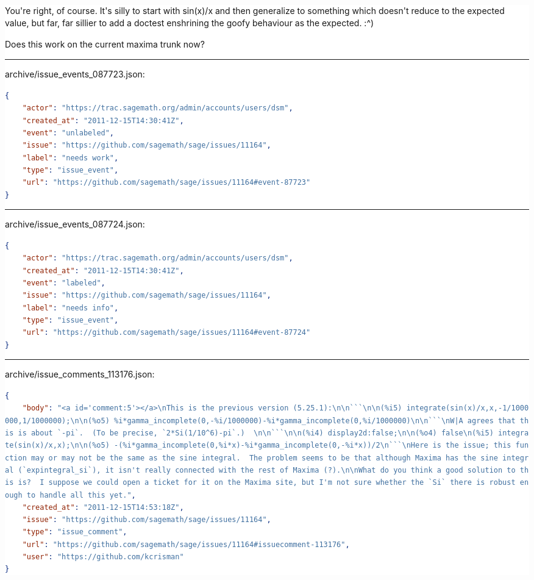 <a id='comment:4'></a>
You're right, of course.  It's silly to start with sin(x)/x and then generalize to something which doesn't reduce to the expected value, but far, far sillier to add a doctest enshrining the goofy behaviour as the expected. :^) 

Does this work on the current maxima trunk now?



---

archive/issue_events_087723.json:
```json
{
    "actor": "https://trac.sagemath.org/admin/accounts/users/dsm",
    "created_at": "2011-12-15T14:30:41Z",
    "event": "unlabeled",
    "issue": "https://github.com/sagemath/sage/issues/11164",
    "label": "needs work",
    "type": "issue_event",
    "url": "https://github.com/sagemath/sage/issues/11164#event-87723"
}
```



---

archive/issue_events_087724.json:
```json
{
    "actor": "https://trac.sagemath.org/admin/accounts/users/dsm",
    "created_at": "2011-12-15T14:30:41Z",
    "event": "labeled",
    "issue": "https://github.com/sagemath/sage/issues/11164",
    "label": "needs info",
    "type": "issue_event",
    "url": "https://github.com/sagemath/sage/issues/11164#event-87724"
}
```



---

archive/issue_comments_113176.json:
```json
{
    "body": "<a id='comment:5'></a>\nThis is the previous version (5.25.1):\n\n```\n\n(%i5) integrate(sin(x)/x,x,-1/1000000,1/1000000);\n\n(%o5) %i*gamma_incomplete(0,-%i/1000000)-%i*gamma_incomplete(0,%i/1000000)\n\n```\nW|A agrees that this is about `-pi`.  (To be precise, `2*Si(1/10^6)-pi`.)  \n\n```\n\n(%i4) display2d:false;\n\n(%o4) false\n(%i5) integrate(sin(x)/x,x);\n\n(%o5) -(%i*gamma_incomplete(0,%i*x)-%i*gamma_incomplete(0,-%i*x))/2\n```\nHere is the issue; this function may or may not be the same as the sine integral.  The problem seems to be that although Maxima has the sine integral (`expintegral_si`), it isn't really connected with the rest of Maxima (?).\n\nWhat do you think a good solution to this is?  I suppose we could open a ticket for it on the Maxima site, but I'm not sure whether the `Si` there is robust enough to handle all this yet.",
    "created_at": "2011-12-15T14:53:18Z",
    "issue": "https://github.com/sagemath/sage/issues/11164",
    "type": "issue_comment",
    "url": "https://github.com/sagemath/sage/issues/11164#issuecomment-113176",
    "user": "https://github.com/kcrisman"
}
```
